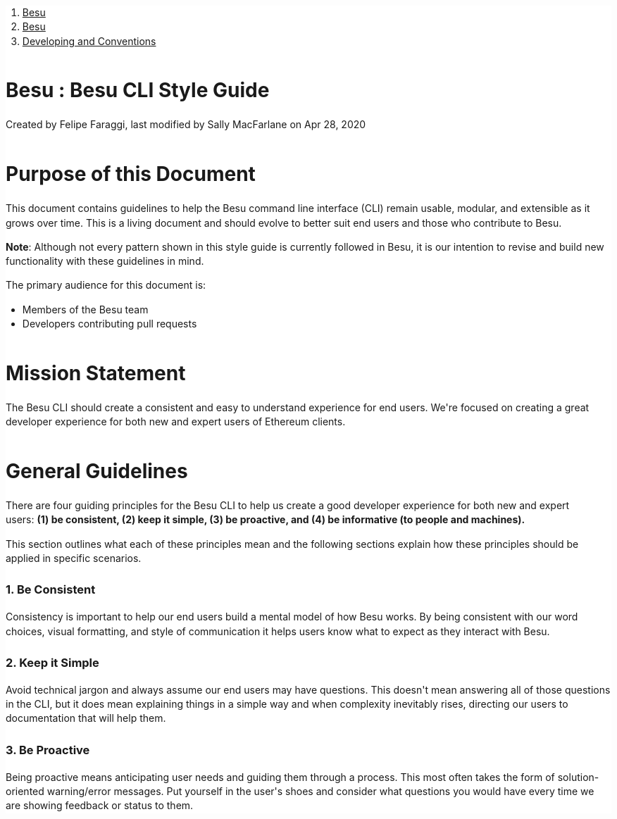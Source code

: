 1. [Besu](index.html)
2. [Besu](Besu_22151173.html)
3. [Developing and Conventions](Developing-and-Conventions_22153909.html)

# Besu : Besu CLI Style Guide

Created by Felipe Faraggi, last modified by Sally MacFarlane on Apr 28, 2020

# Purpose of this Document

This document contains guidelines to help the Besu command line interface (CLI) remain usable, modular, and extensible as it grows over time. This is a living document and should evolve to better suit end users and those who contribute to Besu.

**Note**: Although not every pattern shown in this style guide is currently followed in Besu, it is our intention to revise and build new functionality with these guidelines in mind.

The primary audience for this document is:

- Members of the Besu team
- Developers contributing pull requests

# Mission Statement

The Besu CLI should create a consistent and easy to understand experience for end users. We're focused on creating a great developer experience for both new and expert users of Ethereum clients.

# General Guidelines

There are four guiding principles for the Besu CLI to help us create a good developer experience for both new and expert users: **(1) be consistent, (2) keep it simple, (3) be proactive, and (4) be informative (to people and machines).**

This section outlines what each of these principles mean and the following sections explain how these principles should be applied in specific scenarios.

### 1. Be Consistent

Consistency is important to help our end users build a mental model of how Besu works. By being consistent with our word choices, visual formatting, and style of communication it helps users know what to expect as they interact with Besu.

### 2. Keep it Simple

Avoid technical jargon and always assume our end users may have questions. This doesn't mean answering all of those questions in the CLI, but it does mean explaining things in a simple way and when complexity inevitably rises, directing our users to documentation that will help them.

### 3. Be Proactive

Being proactive means anticipating user needs and guiding them through a process. This most often takes the form of solution-oriented warning/error messages. Put yourself in the user's shoes and consider what questions you would have every time we are showing feedback or status to them.
